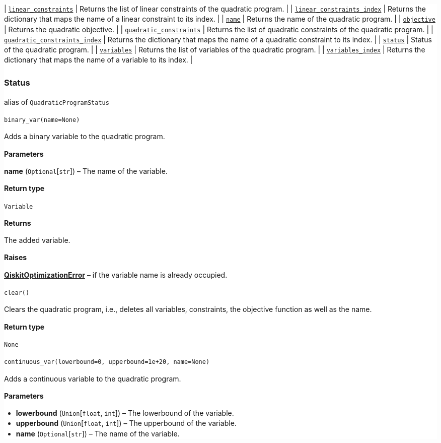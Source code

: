 | [`linear_constraints`](#qiskit.optimization.problems.QuadraticProgram.linear_constraints "qiskit.optimization.problems.QuadraticProgram.linear_constraints")                            | Returns the list of linear constraints of the quadratic program.                  |
| [`linear_constraints_index`](#qiskit.optimization.problems.QuadraticProgram.linear_constraints_index "qiskit.optimization.problems.QuadraticProgram.linear_constraints_index")          | Returns the dictionary that maps the name of a linear constraint to its index.    |
| [`name`](#qiskit.optimization.problems.QuadraticProgram.name "qiskit.optimization.problems.QuadraticProgram.name")                                                                      | Returns the name of the quadratic program.                                        |
| [`objective`](#qiskit.optimization.problems.QuadraticProgram.objective "qiskit.optimization.problems.QuadraticProgram.objective")                                                       | Returns the quadratic objective.                                                  |
| [`quadratic_constraints`](#qiskit.optimization.problems.QuadraticProgram.quadratic_constraints "qiskit.optimization.problems.QuadraticProgram.quadratic_constraints")                   | Returns the list of quadratic constraints of the quadratic program.               |
| [`quadratic_constraints_index`](#qiskit.optimization.problems.QuadraticProgram.quadratic_constraints_index "qiskit.optimization.problems.QuadraticProgram.quadratic_constraints_index") | Returns the dictionary that maps the name of a quadratic constraint to its index. |
| [`status`](#qiskit.optimization.problems.QuadraticProgram.status "qiskit.optimization.problems.QuadraticProgram.status")                                                                | Status of the quadratic program.                                                  |
| [`variables`](#qiskit.optimization.problems.QuadraticProgram.variables "qiskit.optimization.problems.QuadraticProgram.variables")                                                       | Returns the list of variables of the quadratic program.                           |
| [`variables_index`](#qiskit.optimization.problems.QuadraticProgram.variables_index "qiskit.optimization.problems.QuadraticProgram.variables_index")                                     | Returns the dictionary that maps the name of a variable to its index.             |

### Status

alias of `QuadraticProgramStatus`

`binary_var(name=None)`

Adds a binary variable to the quadratic program.

**Parameters**

**name** (`Optional`\[`str`]) – The name of the variable.

**Return type**

`Variable`

**Returns**

The added variable.

**Raises**

[**QiskitOptimizationError**](qiskit.optimization.QiskitOptimizationError#qiskit.optimization.QiskitOptimizationError "qiskit.optimization.QiskitOptimizationError") – if the variable name is already occupied.

`clear()`

Clears the quadratic program, i.e., deletes all variables, constraints, the objective function as well as the name.

**Return type**

`None`

`continuous_var(lowerbound=0, upperbound=1e+20, name=None)`

Adds a continuous variable to the quadratic program.

**Parameters**

*   **lowerbound** (`Union`\[`float`, `int`]) – The lowerbound of the variable.
*   **upperbound** (`Union`\[`float`, `int`]) – The upperbound of the variable.
*   **name** (`Optional`\[`str`]) – The name of the variable.
